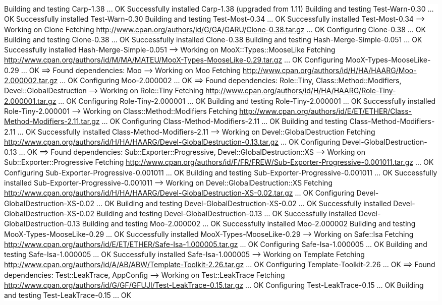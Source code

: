Building and testing Carp-1.38 ... OK
Successfully installed Carp-1.38 (upgraded from 1.11)
Building and testing Test-Warn-0.30 ... OK
Successfully installed Test-Warn-0.30
Building and testing Test-Most-0.34 ... OK
Successfully installed Test-Most-0.34
--> Working on Clone
Fetching http://www.cpan.org/authors/id/G/GA/GARU/Clone-0.38.tar.gz ... OK
Configuring Clone-0.38 ... OK
Building and testing Clone-0.38 ... OK
Successfully installed Clone-0.38
Building and testing Hash-Merge-Simple-0.051 ... OK
Successfully installed Hash-Merge-Simple-0.051
--> Working on MooX::Types::MooseLike
Fetching http://www.cpan.org/authors/id/M/MA/MATEU/MooX-Types-MooseLike-0.29.tar.gz ... OK
Configuring MooX-Types-MooseLike-0.29 ... OK
==> Found dependencies: Moo
--> Working on Moo
Fetching http://www.cpan.org/authors/id/H/HA/HAARG/Moo-2.000002.tar.gz ... OK
Configuring Moo-2.000002 ... OK
==> Found dependencies: Role::Tiny, Class::Method::Modifiers, Devel::GlobalDestruction
--> Working on Role::Tiny
Fetching http://www.cpan.org/authors/id/H/HA/HAARG/Role-Tiny-2.000001.tar.gz ... OK
Configuring Role-Tiny-2.000001 ... OK
Building and testing Role-Tiny-2.000001 ... OK
Successfully installed Role-Tiny-2.000001
--> Working on Class::Method::Modifiers
Fetching http://www.cpan.org/authors/id/E/ET/ETHER/Class-Method-Modifiers-2.11.tar.gz ... OK
Configuring Class-Method-Modifiers-2.11 ... OK
Building and testing Class-Method-Modifiers-2.11 ... OK
Successfully installed Class-Method-Modifiers-2.11
--> Working on Devel::GlobalDestruction
Fetching http://www.cpan.org/authors/id/H/HA/HAARG/Devel-GlobalDestruction-0.13.tar.gz ... OK
Configuring Devel-GlobalDestruction-0.13 ... OK
==> Found dependencies: Sub::Exporter::Progressive, Devel::GlobalDestruction::XS
--> Working on Sub::Exporter::Progressive
Fetching http://www.cpan.org/authors/id/F/FR/FREW/Sub-Exporter-Progressive-0.001011.tar.gz ... OK
Configuring Sub-Exporter-Progressive-0.001011 ... OK
Building and testing Sub-Exporter-Progressive-0.001011 ... OK
Successfully installed Sub-Exporter-Progressive-0.001011
--> Working on Devel::GlobalDestruction::XS
Fetching http://www.cpan.org/authors/id/H/HA/HAARG/Devel-GlobalDestruction-XS-0.02.tar.gz ... OK
Configuring Devel-GlobalDestruction-XS-0.02 ... OK
Building and testing Devel-GlobalDestruction-XS-0.02 ... OK
Successfully installed Devel-GlobalDestruction-XS-0.02
Building and testing Devel-GlobalDestruction-0.13 ... OK
Successfully installed Devel-GlobalDestruction-0.13
Building and testing Moo-2.000002 ... OK
Successfully installed Moo-2.000002
Building and testing MooX-Types-MooseLike-0.29 ... OK
Successfully installed MooX-Types-MooseLike-0.29
--> Working on Safe::Isa
Fetching http://www.cpan.org/authors/id/E/ET/ETHER/Safe-Isa-1.000005.tar.gz ... OK
Configuring Safe-Isa-1.000005 ... OK
Building and testing Safe-Isa-1.000005 ... OK
Successfully installed Safe-Isa-1.000005
--> Working on Template
Fetching http://www.cpan.org/authors/id/A/AB/ABW/Template-Toolkit-2.26.tar.gz ... OK
Configuring Template-Toolkit-2.26 ... OK
==> Found dependencies: Test::LeakTrace, AppConfig
--> Working on Test::LeakTrace
Fetching http://www.cpan.org/authors/id/G/GF/GFUJI/Test-LeakTrace-0.15.tar.gz ... OK
Configuring Test-LeakTrace-0.15 ... OK
Building and testing Test-LeakTrace-0.15 ... OK